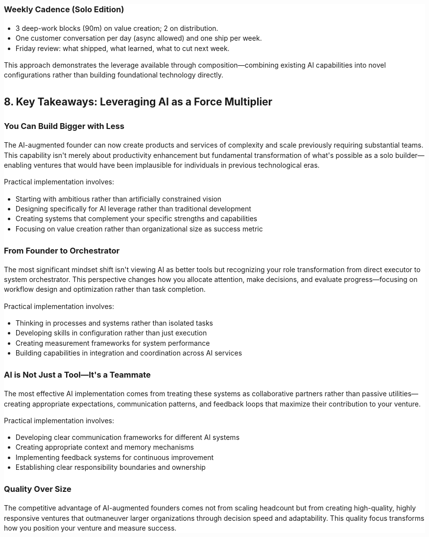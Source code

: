 ### Weekly Cadence (Solo Edition)
- 3 deep-work blocks (90m) on value creation; 2 on distribution.
- One customer conversation per day (async allowed) and one ship per week.
- Friday review: what shipped, what learned, what to cut next week.

This approach demonstrates the leverage available through composition—combining existing AI capabilities into novel configurations rather than building foundational technology directly.

## 8. Key Takeaways: Leveraging AI as a Force Multiplier

### You Can Build Bigger with Less

The AI-augmented founder can now create products and services of complexity and scale previously requiring substantial teams. This capability isn't merely about productivity enhancement but fundamental transformation of what's possible as a solo builder—enabling ventures that would have been implausible for individuals in previous technological eras.

Practical implementation involves:
- Starting with ambitious rather than artificially constrained vision
- Designing specifically for AI leverage rather than traditional development
- Creating systems that complement your specific strengths and capabilities
- Focusing on value creation rather than organizational size as success metric

### From Founder to Orchestrator

The most significant mindset shift isn't viewing AI as better tools but recognizing your role transformation from direct executor to system orchestrator. This perspective changes how you allocate attention, make decisions, and evaluate progress—focusing on workflow design and optimization rather than task completion.

Practical implementation involves:
- Thinking in processes and systems rather than isolated tasks
- Developing skills in configuration rather than just execution
- Creating measurement frameworks for system performance
- Building capabilities in integration and coordination across AI services

### AI is Not Just a Tool—It's a Teammate

The most effective AI implementation comes from treating these systems as collaborative partners rather than passive utilities—creating appropriate expectations, communication patterns, and feedback loops that maximize their contribution to your venture.

Practical implementation involves:
- Developing clear communication frameworks for different AI systems
- Creating appropriate context and memory mechanisms
- Implementing feedback systems for continuous improvement
- Establishing clear responsibility boundaries and ownership

### Quality Over Size

The competitive advantage of AI-augmented founders comes not from scaling headcount but from creating high-quality, highly responsive ventures that outmaneuver larger organizations through decision speed and adaptability. This quality focus transforms how you position your venture and measure success.
